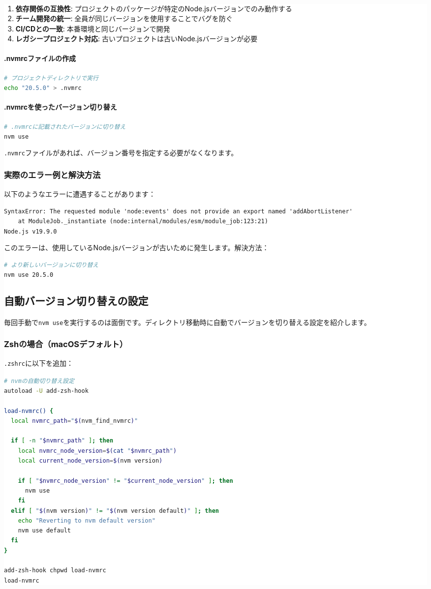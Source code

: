 1. **依存関係の互換性**: プロジェクトのパッケージが特定のNode.jsバージョンでのみ動作する
2. **チーム開発の統一**: 全員が同じバージョンを使用することでバグを防ぐ
3. **CI/CDとの一致**: 本番環境と同じバージョンで開発
4. **レガシープロジェクト対応**: 古いプロジェクトは古いNode.jsバージョンが必要

#### .nvmrcファイルの作成

```bash
# プロジェクトディレクトリで実行
echo "20.5.0" > .nvmrc
```

#### .nvmrcを使ったバージョン切り替え

```bash
# .nvmrcに記載されたバージョンに切り替え
nvm use
```

`.nvmrc`ファイルがあれば、バージョン番号を指定する必要がなくなります。

### 実際のエラー例と解決方法

以下のようなエラーに遭遇することがあります：

```
SyntaxError: The requested module 'node:events' does not provide an export named 'addAbortListener'
    at ModuleJob._instantiate (node:internal/modules/esm/module_job:123:21)
Node.js v19.9.0
```

このエラーは、使用しているNode.jsバージョンが古いために発生します。解決方法：

```bash
# より新しいバージョンに切り替え
nvm use 20.5.0
```

## 自動バージョン切り替えの設定

毎回手動で`nvm use`を実行するのは面倒です。ディレクトリ移動時に自動でバージョンを切り替える設定を紹介します。

### Zshの場合（macOSデフォルト）

`.zshrc`に以下を追加：

```bash
# nvmの自動切り替え設定
autoload -U add-zsh-hook

load-nvmrc() {
  local nvmrc_path="$(nvm_find_nvmrc)"
  
  if [ -n "$nvmrc_path" ]; then
    local nvmrc_node_version=$(cat "$nvmrc_path")
    local current_node_version=$(nvm version)
    
    if [ "$nvmrc_node_version" != "$current_node_version" ]; then
      nvm use
    fi
  elif [ "$(nvm version)" != "$(nvm version default)" ]; then
    echo "Reverting to nvm default version"
    nvm use default
  fi
}

add-zsh-hook chpwd load-nvmrc
load-nvmrc
```